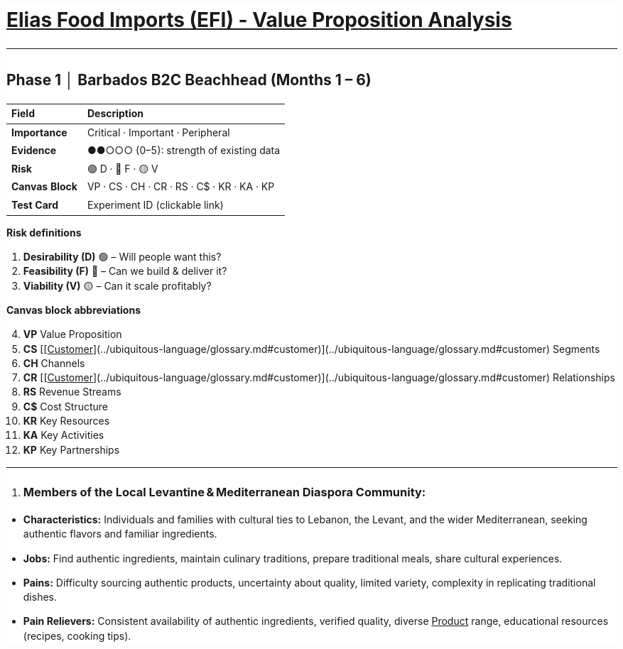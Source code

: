 # [Elias Food Imports (EFI) \- Value Proposition Analysis](https://www.figma.com/file/GLPem1dl33hlzAWhA7LNwW/EFI-Business-Model?type=whiteboard&node-id=0%3A1&t=rzqZYPNmgR2rqWdI-1)

---

## **Phase 1 │ Barbados B2C Beachhead (Months 1 – 6\)**

| Field | Description |
| :---- | :---- |
| **Importance** | Critical · Important · Peripheral |
| **Evidence** | ●●○○○ (0–5): strength of existing data |
| **Risk** | 🟢 D · 🔵 F · 🟡 V |
| **Canvas Block** | VP · CS · CH · CR · RS · C$ · KR · KA · KP |
| **Test Card** | Experiment ID (clickable link) |

**Risk definitions**

1. **Desirability (D)** 🟢 – Will people want this?  
2. **Feasibility (F)** 🔵 – Can we build & deliver it?  
3. **Viability (V)** 🟡 – Can it scale profitably?

**Canvas block abbreviations**

4. **VP** Value Proposition  
5. **CS** [[[Customer](../ubiquitous-language/glossary.md#customer)](../ubiquitous-language/glossary.md#customer)](../ubiquitous-language/glossary.md#customer) Segments  
6. **CH** Channels  
7. **CR** [[[Customer](../ubiquitous-language/glossary.md#customer)](../ubiquitous-language/glossary.md#customer)](../ubiquitous-language/glossary.md#customer) Relationships  
8. **RS** Revenue Streams  
9. **C$** Cost Structure  
10. **KR** Key Resources  
11. **KA** Key Activities  
12. **KP** Key Partnerships

---

1. ### Members of the Local Levantine & Mediterranean Diaspora Community:

* **Characteristics:** Individuals and families with cultural ties to Lebanon, the Levant, and the wider Mediterranean, seeking authentic flavors and familiar ingredients.

* **Jobs:** Find authentic ingredients, maintain culinary traditions, prepare traditional meals, share cultural experiences.

* **Pains:** Difficulty sourcing authentic products, uncertainty about quality, limited variety, complexity in replicating traditional dishes.

* **Pain Relievers:** Consistent availability of authentic ingredients, verified quality, diverse [Product](../ubiquitous-language/glossary.md#product) range, educational resources (recipes, cooking tips).
